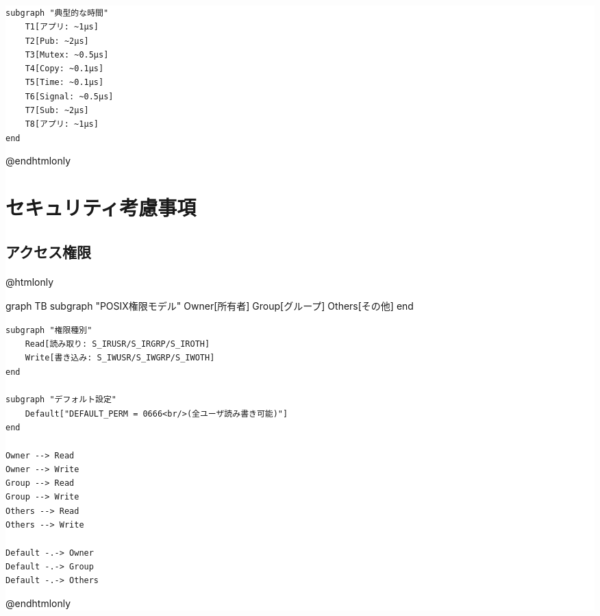     subgraph "典型的な時間"
        T1[アプリ: ~1μs]
        T2[Pub: ~2μs]
        T3[Mutex: ~0.5μs]
        T4[Copy: ~0.1μs]
        T5[Time: ~0.1μs]
        T6[Signal: ~0.5μs]
        T7[Sub: ~2μs]
        T8[アプリ: ~1μs]
    end
</div>
<script type="module">
  import mermaid from 'https://cdn.jsdelivr.net/npm/mermaid@10/dist/mermaid.esm.min.mjs';
  mermaid.initialize({ startOnLoad: true });
</script>
@endhtmlonly

# セキュリティ考慮事項

## アクセス権限

@htmlonly
<div class="mermaid">
graph TB
    subgraph "POSIX権限モデル"
        Owner[所有者]
        Group[グループ]
        Others[その他]
    end
    
    subgraph "権限種別"
        Read[読み取り: S_IRUSR/S_IRGRP/S_IROTH]
        Write[書き込み: S_IWUSR/S_IWGRP/S_IWOTH]
    end
    
    subgraph "デフォルト設定"
        Default["DEFAULT_PERM = 0666<br/>(全ユーザ読み書き可能)"]
    end
    
    Owner --> Read
    Owner --> Write
    Group --> Read
    Group --> Write
    Others --> Read
    Others --> Write
    
    Default -.-> Owner
    Default -.-> Group
    Default -.-> Others
</div>
<script type="module">
  import mermaid from 'https://cdn.jsdelivr.net/npm/mermaid@10/dist/mermaid.esm.min.mjs';
  mermaid.initialize({ startOnLoad: true });
</script>
@endhtmlonly
